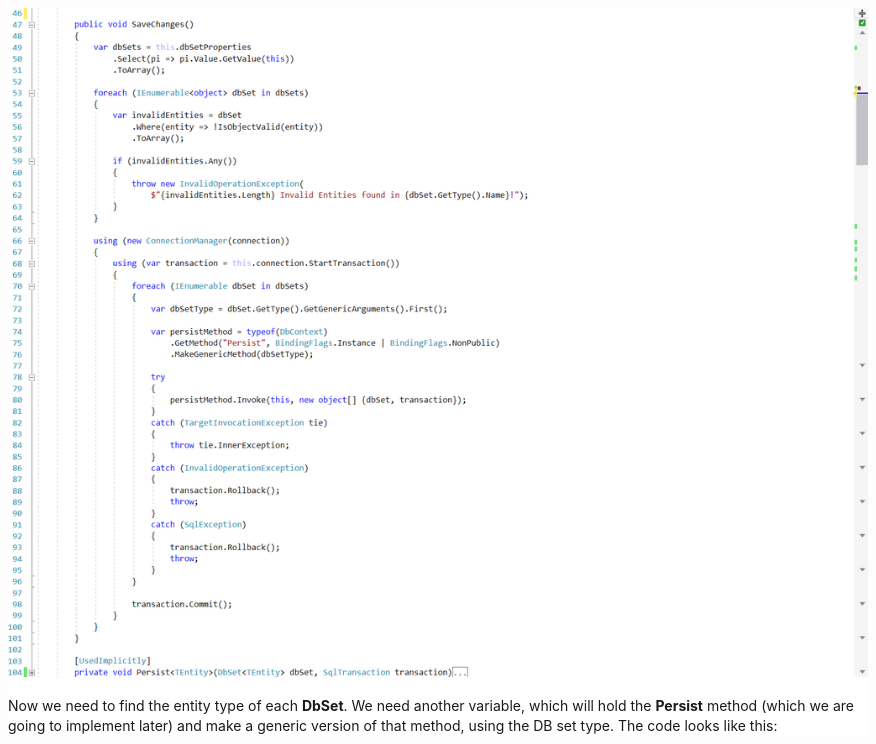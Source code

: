 ![](./media/image25.png)

Now we need to find the entity type of each **DbSet**. We need another
variable, which will hold the **Persist** method (which we are going to
implement later) and make a generic version of that method, using the DB
set type. The code looks like this:
